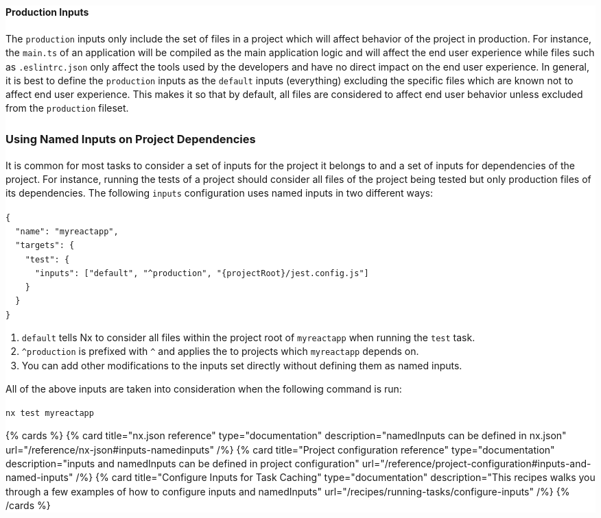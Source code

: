 #### Production Inputs

The `production` inputs only include the set of files in a project which will affect behavior of the project in production.
For instance, the `main.ts` of an application will be compiled as the main application logic and will affect the end user experience while files such as `.eslintrc.json` only affect the tools used by the developers and have no direct impact on the end user experience.
In general, it is best to define the `production` inputs as the `default` inputs (everything) excluding the specific files which are known not to affect end user experience. This makes it so that by default, all files are considered to affect end user behavior unless excluded from the `production` fileset.

### Using Named Inputs on Project Dependencies

It is common for most tasks to consider a set of inputs for the project it belongs to and a set of inputs for dependencies of the project. For instance, running the tests of a project should consider all files of the project being tested but only production files of its dependencies. The following `inputs` configuration uses named inputs in two different ways:

```jsonc {% fileName="project.json" highlightLines=["5"] %}
{
  "name": "myreactapp",
  "targets": {
    "test": {
      "inputs": ["default", "^production", "{projectRoot}/jest.config.js"]
    }
  }
}
```

1. `default` tells Nx to consider all files within the project root of `myreactapp` when running the `test` task.
2. `^production` is prefixed with `^` and applies the to projects which `myreactapp` depends on.
3. You can add other modifications to the inputs set directly without defining them as named inputs.

All of the above inputs are taken into consideration when the following command is run:

```shell
nx test myreactapp
```

{% cards %}
{% card title="nx.json reference" type="documentation" description="namedInputs can be defined in nx.json" url="/reference/nx-json#inputs-namedinputs" /%}
{% card title="Project configuration reference" type="documentation" description="inputs and namedInputs can be defined in project configuration" url="/reference/project-configuration#inputs-and-named-inputs" /%}
{% card title="Configure Inputs for Task Caching" type="documentation" description="This recipes walks you through a few examples of how to configure inputs and namedInputs" url="/recipes/running-tasks/configure-inputs" /%}
{% /cards %}
